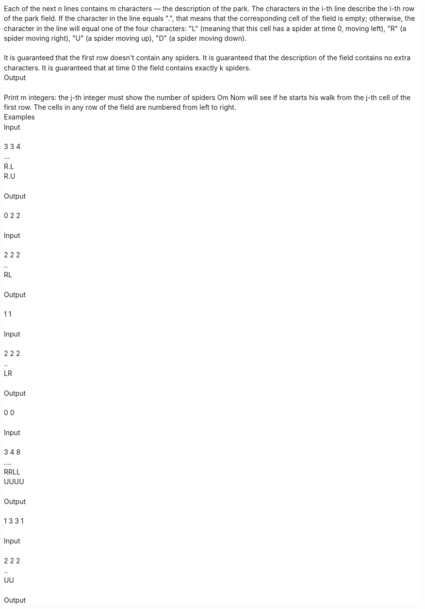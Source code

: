 Each of the next n lines contains m characters — the description of the park. The characters in the i-th line describe the i-th row of the park field. If the character in the line equals ".", that means that the corresponding cell of the field is empty; otherwise, the character in the line will equal one of the four characters: "L" (meaning that this cell has a spider at time 0, moving left), "R" (a spider moving right), "U" (a spider moving up), "D" (a spider moving down).<br />
<br />
It is guaranteed that the first row doesn't contain any spiders. It is guaranteed that the description of the field contains no extra characters. It is guaranteed that at time 0 the field contains exactly k spiders.<br />
Output<br />
<br />
Print m integers: the j-th integer must show the number of spiders Om Nom will see if he starts his walk from the j-th cell of the first row. The cells in any row of the field are numbered from left to right.<br />
Examples<br />
Input<br />
<br />
3 3 4<br />
...<br />
R.L<br />
R.U<br />
<br />
Output<br />
<br />
0 2 2<br />
<br />
Input<br />
<br />
2 2 2<br />
..<br />
RL<br />
<br />
Output<br />
<br />
1 1<br />
<br />
Input<br />
<br />
2 2 2<br />
..<br />
LR<br />
<br />
Output<br />
<br />
0 0<br />
<br />
Input<br />
<br />
3 4 8<br />
....<br />
RRLL<br />
UUUU<br />
<br />
Output<br />
<br />
1 3 3 1<br />
<br />
Input<br />
<br />
2 2 2<br />
..<br />
UU<br />
<br />
Output<br />